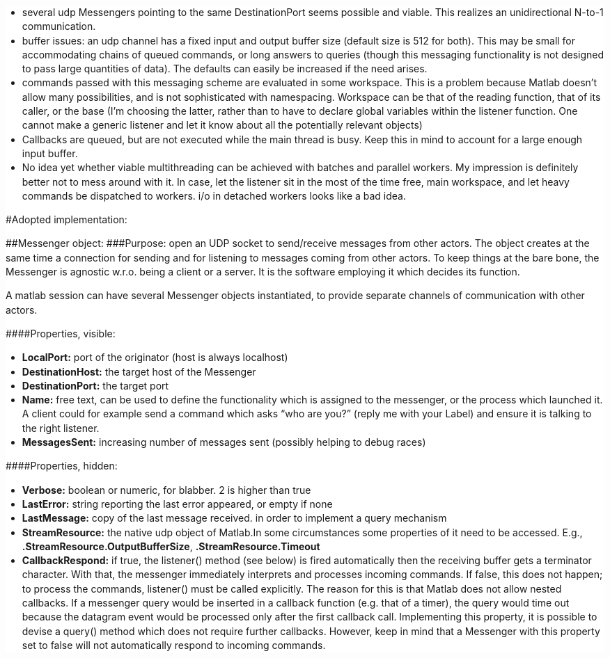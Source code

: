 * several udp Messengers pointing to the same DestinationPort seems possible and viable. This realizes an unidirectional N-to-1 communication.
* buffer issues: an udp channel has a fixed input and output buffer size (default size is 512 for both). This may be small for accommodating chains of queued commands, or long answers to queries (though this messaging functionality is not designed to pass large quantities of data). The defaults can easily be increased if the need arises.
* commands passed with this messaging scheme are evaluated in some workspace. This is a problem because Matlab doesn’t allow many possibilities, and is not sophisticated with namespacing. Workspace can be that of the reading function, that of its caller, or the base (I’m choosing the latter, rather than to have to declare global variables within the listener function. One cannot make a generic listener and let it know about all the potentially relevant objects)
* Callbacks are queued, but are not executed while the main thread is busy. Keep this in mind to account for a large enough input buffer.
* No idea yet whether viable multithreading can be achieved with batches and parallel workers. My impression is definitely better not to mess around with it. In case, let the listener sit in the most of the time free, main workspace, and let heavy commands be dispatched to workers. i/o in detached workers looks like a bad idea.

#Adopted implementation:

##Messenger object:
###Purpose:
 open an UDP socket to send/receive messages from other actors. The object creates at the same time a connection for sending and for listening to messages coming from other actors. To keep things at the bare bone, the Messenger is agnostic w.r.o. being a client or a server. It is the software employing it which decides its function.

A matlab session can have several Messenger objects instantiated, to provide separate channels of communication with other actors.

####Properties, visible:

* **LocalPort:** port of the originator (host is always localhost)
* **DestinationHost:** the target host of the Messenger
* **DestinationPort:** the target port
* **Name:** free text, can be used to define the functionality which is assigned to the messenger, or the process which launched it. A client could for example send a command which asks “who are you?” (reply me with your Label) and ensure it is talking to the right listener.
* **MessagesSent:** increasing number of messages sent (possibly helping to debug races)

####Properties, hidden:

* **Verbose:** boolean or numeric, for blabber. 2 is higher than true
* **LastError:** string reporting the last error appeared, or empty if none
* **LastMessage:** copy of the last message received. in order to implement a query mechanism
* **StreamResource:** the native udp object of Matlab.In some circumstances some properties of
   it need to be accessed. E.g., **.StreamResource.OutputBufferSize**, **.StreamResource.Timeout**
* **CallbackRespond:** if true, the listener() method (see below) is fired automatically then the
  receiving buffer gets a terminator character. With that, the messenger immediately interprets
  and processes incoming commands. If false, this does not happen; to process the commands,
  listener() must be called explicitly. The reason for this is that Matlab does not allow nested
  callbacks. If a messenger query would be inserted in a callback function (e.g. that of a timer),
  the query would time out because the datagram event would be processed only after the first callback call.
  Implementing this property, it is possible to devise a query() method which does not require further callbacks.
  However, keep in mind that a Messenger with this property set to false will not automatically respond to
  incoming commands. 
